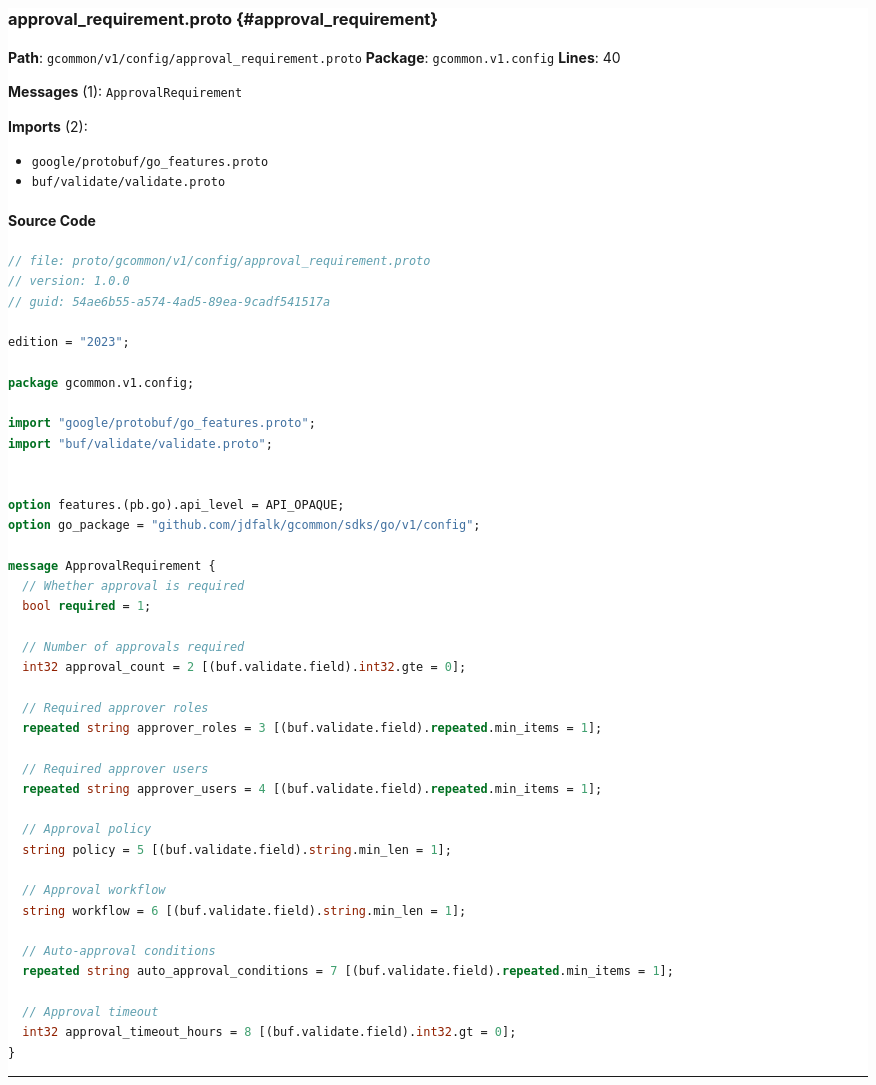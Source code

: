 
### approval_requirement.proto {#approval_requirement}

**Path**: `gcommon/v1/config/approval_requirement.proto` **Package**: `gcommon.v1.config` **Lines**: 40

**Messages** (1): `ApprovalRequirement`

**Imports** (2):

- `google/protobuf/go_features.proto`
- `buf/validate/validate.proto`

#### Source Code

```protobuf
// file: proto/gcommon/v1/config/approval_requirement.proto
// version: 1.0.0
// guid: 54ae6b55-a574-4ad5-89ea-9cadf541517a

edition = "2023";

package gcommon.v1.config;

import "google/protobuf/go_features.proto";
import "buf/validate/validate.proto";


option features.(pb.go).api_level = API_OPAQUE;
option go_package = "github.com/jdfalk/gcommon/sdks/go/v1/config";

message ApprovalRequirement {
  // Whether approval is required
  bool required = 1;

  // Number of approvals required
  int32 approval_count = 2 [(buf.validate.field).int32.gte = 0];

  // Required approver roles
  repeated string approver_roles = 3 [(buf.validate.field).repeated.min_items = 1];

  // Required approver users
  repeated string approver_users = 4 [(buf.validate.field).repeated.min_items = 1];

  // Approval policy
  string policy = 5 [(buf.validate.field).string.min_len = 1];

  // Approval workflow
  string workflow = 6 [(buf.validate.field).string.min_len = 1];

  // Auto-approval conditions
  repeated string auto_approval_conditions = 7 [(buf.validate.field).repeated.min_items = 1];

  // Approval timeout
  int32 approval_timeout_hours = 8 [(buf.validate.field).int32.gt = 0];
}
```

---